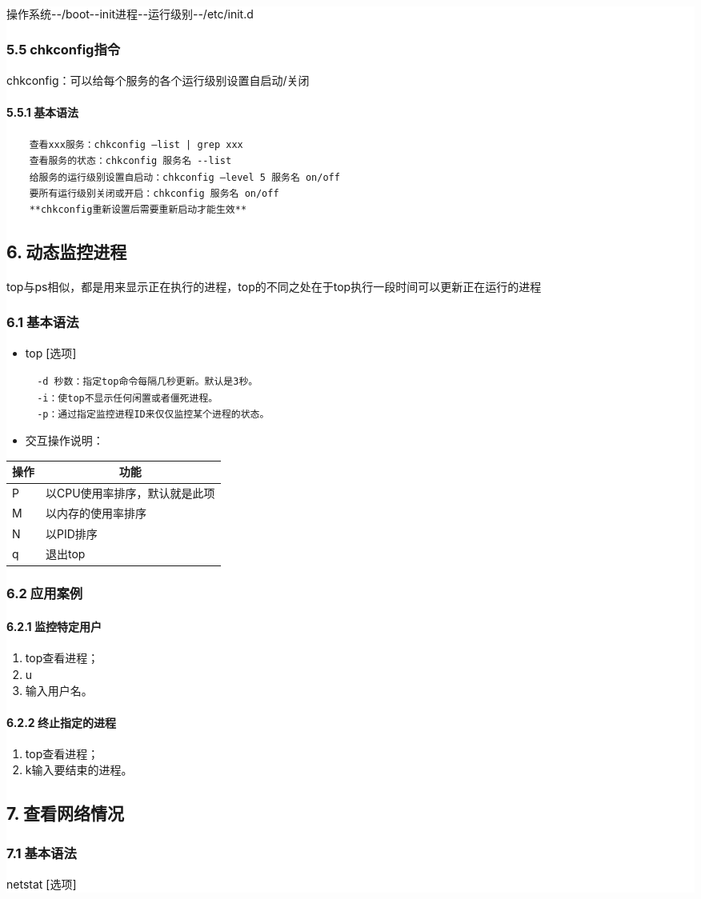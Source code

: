 操作系统--/boot--init进程--运行级别--/etc/init.d

### 5.5 chkconfig指令

chkconfig：可以给每个服务的各个运行级别设置自启动/关闭

#### 5.5.1 基本语法

        查看xxx服务：chkconfig –list | grep xxx
        查看服务的状态：chkconfig 服务名 --list
        给服务的运行级别设置自启动：chkconfig –level 5 服务名 on/off
        要所有运行级别关闭或开启：chkconfig 服务名 on/off
        **chkconfig重新设置后需要重新启动才能生效**

## 6. 动态监控进程

top与ps相似，都是用来显示正在执行的进程，top的不同之处在于top执行一段时间可以更新正在运行的进程

### 6.1 基本语法

* top [选项]

        -d 秒数：指定top命令每隔几秒更新。默认是3秒。
        -i：使top不显示任何闲置或者僵死进程。
        -p：通过指定监控进程ID来仅仅监控某个进程的状态。

* 交互操作说明：

操作|功能
---|---
P|以CPU使用率排序，默认就是此项
M|以内存的使用率排序
N|以PID排序
q|退出top


### 6.2 应用案例

#### 6.2.1  监控特定用户

1. top查看进程；
2. u
3. 输入用户名。

#### 6.2.2 终止指定的进程

1. top查看进程；
2. k输入要结束的进程。

## 7. 查看网络情况

### 7.1 基本语法

netstat [选项]
